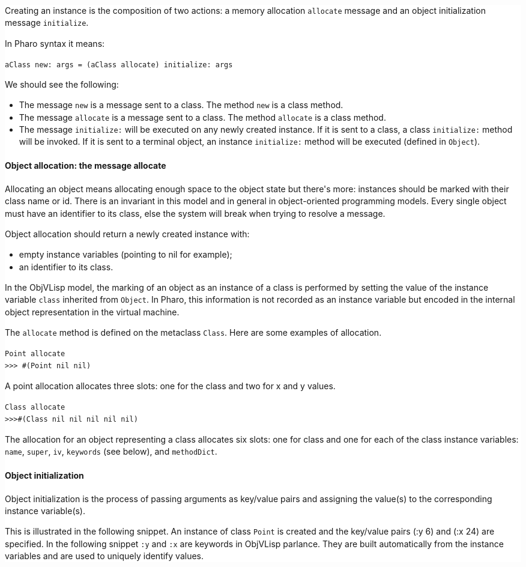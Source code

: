Creating an instance is the composition of two actions: a memory allocation `allocate` message and an object initialization message `initialize`.

In Pharo syntax it means:
```
aClass new: args = (aClass allocate) initialize: args
```


We should see the following:
- The message `new` is a message sent to a class. The method `new` is a class method.
- The message `allocate` is a message sent to a class. The method `allocate` is a class method.
- The message `initialize:` will be executed on any newly created instance. If it is sent to a class, a class `initialize:` method will be invoked. If it is sent to a terminal object, an instance `initialize:` method will be executed \(defined in `Object`\).



#### Object allocation: the message allocate

Allocating an object means allocating enough space to the object state but there's more: instances should be marked with their class name or id. There is an invariant in this model and in general in object-oriented programming models. Every single object must have an identifier to its class, else the system will break when trying to resolve a message.

Object allocation should return a newly created instance with:
- empty instance variables (pointing to nil for example);
- an identifier to its class.


In the ObjVLisp model, the marking of an object as an instance of a class is performed by setting the value of the instance variable `class` inherited from `Object`. In Pharo, this information is not recorded as an instance variable but encoded in the internal object representation in the virtual machine.

The `allocate` method is defined on the metaclass `Class`. Here are some examples of allocation.

```testcase=true
Point allocate
>>> #(Point nil nil)
```

A point allocation allocates three slots: one for the class and two for x and y values.

```testcase=true
Class allocate
>>>#(Class nil nil nil nil nil)
```


The allocation for an object representing a class allocates six slots: one for class and one for each of the class instance variables: `name`, `super`, `iv`, `keywords` (see below), and `methodDict`.

#### Object initialization

Object initialization is the process of passing arguments as key/value pairs and assigning the value(s) to the corresponding instance variable\(s\).

This is illustrated in the following snippet. An instance of class `Point` is created and the key/value pairs (:y 6) and (:x 24) are
specified. In the following snippet `:y` and `:x` are keywords in ObjVLisp parlance. 
They are built automatically from the instance variables and are used to uniquely identify values. 

